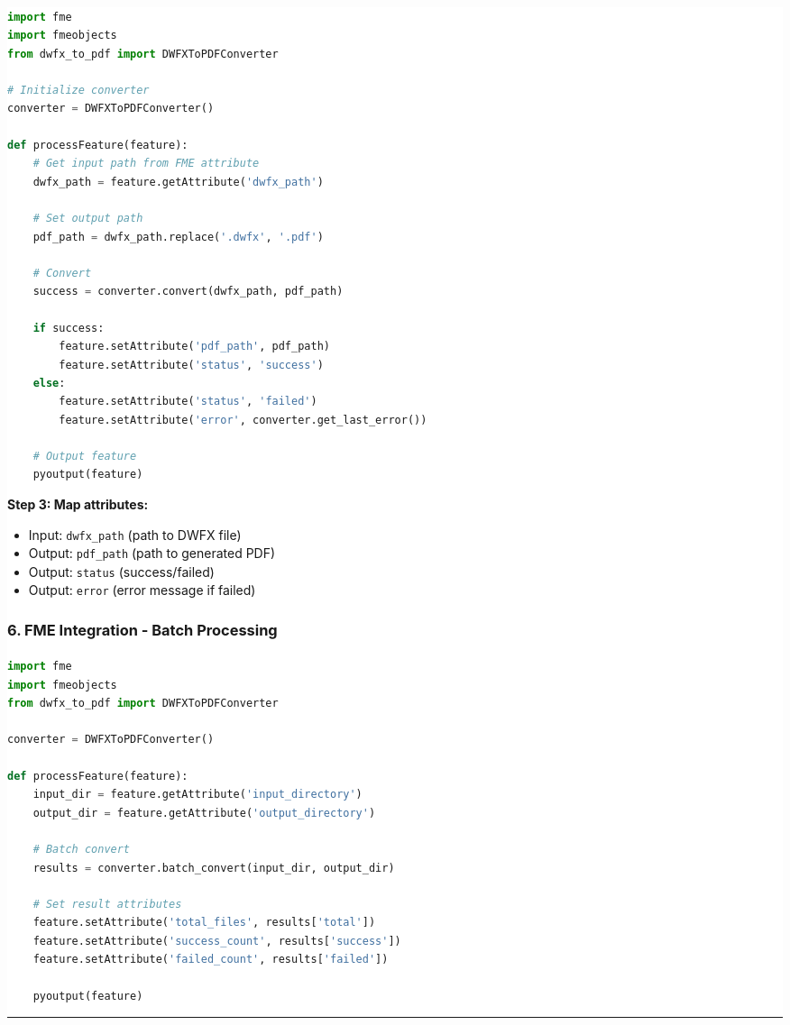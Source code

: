 ```python
import fme
import fmeobjects
from dwfx_to_pdf import DWFXToPDFConverter

# Initialize converter
converter = DWFXToPDFConverter()

def processFeature(feature):
    # Get input path from FME attribute
    dwfx_path = feature.getAttribute('dwfx_path')
    
    # Set output path
    pdf_path = dwfx_path.replace('.dwfx', '.pdf')
    
    # Convert
    success = converter.convert(dwfx_path, pdf_path)
    
    if success:
        feature.setAttribute('pdf_path', pdf_path)
        feature.setAttribute('status', 'success')
    else:
        feature.setAttribute('status', 'failed')
        feature.setAttribute('error', converter.get_last_error())
    
    # Output feature
    pyoutput(feature)
```

**Step 3: Map attributes:**
- Input: `dwfx_path` (path to DWFX file)
- Output: `pdf_path` (path to generated PDF)
- Output: `status` (success/failed)
- Output: `error` (error message if failed)

### 6. FME Integration - Batch Processing

```python
import fme
import fmeobjects
from dwfx_to_pdf import DWFXToPDFConverter

converter = DWFXToPDFConverter()

def processFeature(feature):
    input_dir = feature.getAttribute('input_directory')
    output_dir = feature.getAttribute('output_directory')
    
    # Batch convert
    results = converter.batch_convert(input_dir, output_dir)
    
    # Set result attributes
    feature.setAttribute('total_files', results['total'])
    feature.setAttribute('success_count', results['success'])
    feature.setAttribute('failed_count', results['failed'])
    
    pyoutput(feature)
```

---